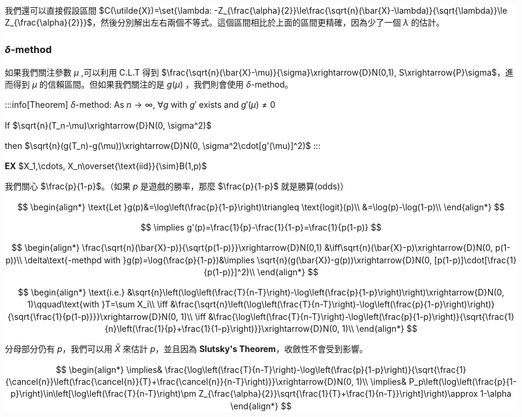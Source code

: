 我們還可以直接假設區間 $C(\utilde{X})=\set{\lambda: -Z_{\frac{\alpha}{2}}\le\frac{\sqrt{n}(\bar{X}-\lambda)}{\sqrt{\lambda}}\le Z_{\frac{\alpha}{2}}}$，然後分別解出左右兩個不等式。這個區間相比於上面的區間更精確，因為少了一個 $\lambda$ 的估計。

### $\delta$-method

如果我們關注參數 $\mu$ ,可以利用 C.L.T 得到 $\frac{\sqrt{n}(\bar{X}-\mu)}{\sigma}\xrightarrow{D}N(0,1), S\xrightarrow{P}\sigma$，進而得到 $\mu$ 的信賴區間。但如果我們關注的是 $g(\mu)$ ，我們則會使用 $\delta$-method。

:::info[Theorem]
$\delta$-method: As $n\to\infty$, $\forall g$ with $g'$ exists and $g'(\mu)\neq 0$

If $\sqrt{n}(T_n-\mu)\xrightarrow{D}N(0, \sigma^2)$

then $\sqrt{n}(g(T_n)-g(\mu))\xrightarrow{D}N(0, \sigma^2\cdot[g'(\mu)]^2)$
:::

**EX** $X_1,\cdots, X_n\overset{\text{iid}}{\sim}B(1,p)$

我們關心 $\frac{p}{1-p}$。（如果 $p$ 是遊戲的勝率，那麼 $\frac{p}{1-p}$ 就是勝算(odds)）

$$
\begin{align*}
    \text{Let }g(p)&=\log\left(\frac{p}{1-p}\right)\triangleq \text{logit}(p)\\
    &=\log(p)-\log(1-p)\\
\end{align*}
$$

$$
\implies g'(p)=\frac{1}{p}-\frac{1}{1-p}=\frac{1}{p(1-p)}
$$

$$
\begin{align*}
    \frac{\sqrt{n}(\bar{X}-p)}{\sqrt{p(1-p)}}\xrightarrow{D}N(0,1) &\iff\sqrt{n}(\bar{X}-p)\xrightarrow{D}N(0, p(1-p))\\
    \delta\text{-methpd with }g(p)=\log(\frac{p}{1-p})&\implies \sqrt{n}(g(\bar{X})-g(p))\xrightarrow{D}N(0, [p(1-p)]\cdot[\frac{1}{p(1-p)}]^2)\\
\end{align*}
$$

$$
\begin{align*}
    \text{i.e.} &\sqrt{n}\left(\log\left(\frac{T}{n-T}\right)-\log\left(\frac{p}{1-p}\right)\right)\xrightarrow{D}N(0, 1)\qquad\text{with }T=\sum X_i\\
    \iff &\frac{\sqrt{n}\left(\log\left(\frac{T}{n-T}\right)-\log\left(\frac{p}{1-p}\right)\right)}{\sqrt{\frac{1}{p(1-p)}}}\xrightarrow{D}N(0, 1)\\
    \iff &\frac{\log\left(\frac{T}{n-T}\right)-\log\left(\frac{p}{1-p}\right)}{\sqrt{\frac{1}{n}\left(\frac{1}{p}+\frac{1}{1-p}\right)}}\xrightarrow{D}N(0, 1)\\
\end{align*}
$$

分母部分仍有 $p$，我們可以用 $\bar{X}$ 來估計 $p$，並且因為 **Slutsky's Theorem**，收斂性不會受到影響。

$$
\begin{align*}
    \implies& \frac{\log\left(\frac{T}{n-T}\right)-\log\left(\frac{p}{1-p}\right)}{\sqrt{\frac{1}{\cancel{n}}\left(\frac{\cancel{n}}{T}+\frac{\cancel{n}}{n-T}\right)}}\xrightarrow{D}N(0, 1)\\
    \implies& P_p\left(\log\left(\frac{p}{1-p}\right)\in\left[\log\left(\frac{T}{n-T}\right)\pm Z_{\frac{\alpha}{2}}\sqrt{\frac{1}{T}+\frac{1}{n-T}}\right]\right)\approx 1-\alpha
\end{align*}
$$
